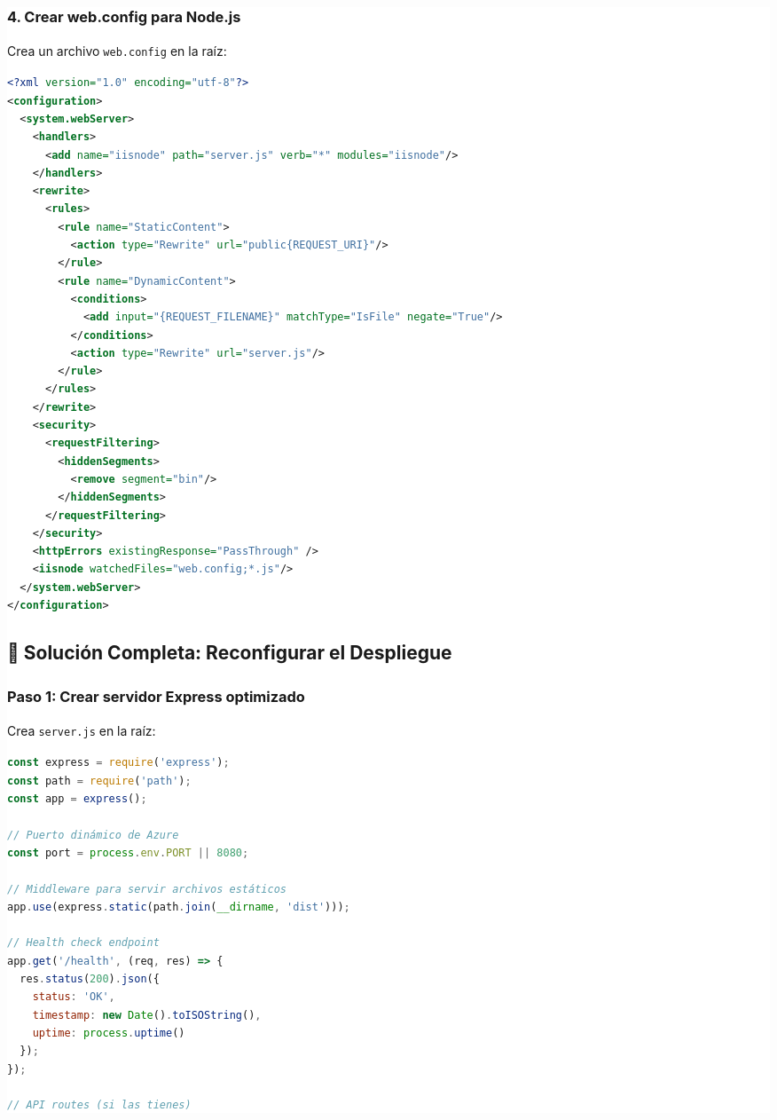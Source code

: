 ### 4. Crear web.config para Node.js

Crea un archivo `web.config` en la raíz:

```xml
<?xml version="1.0" encoding="utf-8"?>
<configuration>
  <system.webServer>
    <handlers>
      <add name="iisnode" path="server.js" verb="*" modules="iisnode"/>
    </handlers>
    <rewrite>
      <rules>
        <rule name="StaticContent">
          <action type="Rewrite" url="public{REQUEST_URI}"/>
        </rule>
        <rule name="DynamicContent">
          <conditions>
            <add input="{REQUEST_FILENAME}" matchType="IsFile" negate="True"/>
          </conditions>
          <action type="Rewrite" url="server.js"/>
        </rule>
      </rules>
    </rewrite>
    <security>
      <requestFiltering>
        <hiddenSegments>
          <remove segment="bin"/>
        </hiddenSegments>
      </requestFiltering>
    </security>
    <httpErrors existingResponse="PassThrough" />
    <iisnode watchedFiles="web.config;*.js"/>
  </system.webServer>
</configuration>
```

## 🔄 Solución Completa: Reconfigurar el Despliegue

### Paso 1: Crear servidor Express optimizado

Crea `server.js` en la raíz:

```javascript
const express = require('express');
const path = require('path');
const app = express();

// Puerto dinámico de Azure
const port = process.env.PORT || 8080;

// Middleware para servir archivos estáticos
app.use(express.static(path.join(__dirname, 'dist')));

// Health check endpoint
app.get('/health', (req, res) => {
  res.status(200).json({ 
    status: 'OK', 
    timestamp: new Date().toISOString(),
    uptime: process.uptime()
  });
});

// API routes (si las tienes)
```